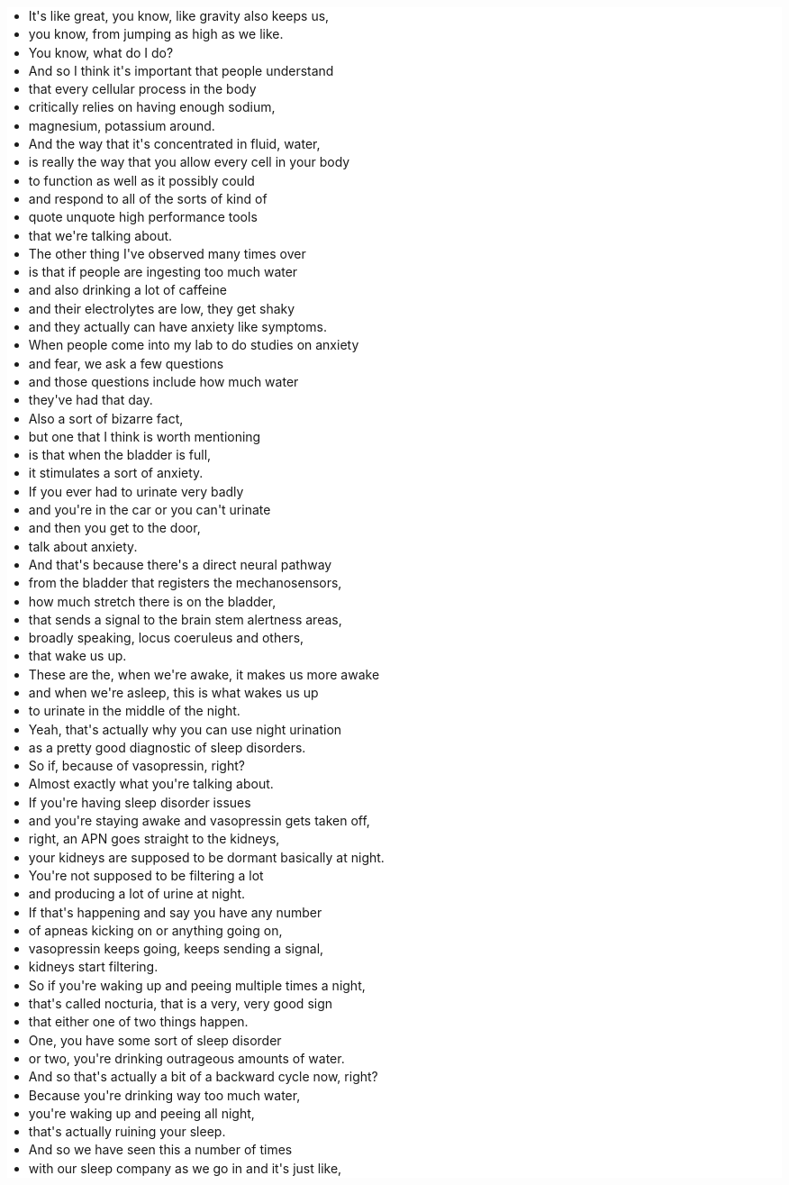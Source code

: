 *  It's like great, you know, like gravity also keeps us,
*  you know, from jumping as high as we like.
*  You know, what do I do?
*  And so I think it's important that people understand
*  that every cellular process in the body
*  critically relies on having enough sodium,
*  magnesium, potassium around.
*  And the way that it's concentrated in fluid, water,
*  is really the way that you allow every cell in your body
*  to function as well as it possibly could
*  and respond to all of the sorts of kind of
*  quote unquote high performance tools
*  that we're talking about.
*  The other thing I've observed many times over
*  is that if people are ingesting too much water
*  and also drinking a lot of caffeine
*  and their electrolytes are low, they get shaky
*  and they actually can have anxiety like symptoms.
*  When people come into my lab to do studies on anxiety
*  and fear, we ask a few questions
*  and those questions include how much water
*  they've had that day.
*  Also a sort of bizarre fact,
*  but one that I think is worth mentioning
*  is that when the bladder is full,
*  it stimulates a sort of anxiety.
*  If you ever had to urinate very badly
*  and you're in the car or you can't urinate
*  and then you get to the door,
*  talk about anxiety.
*  And that's because there's a direct neural pathway
*  from the bladder that registers the mechanosensors,
*  how much stretch there is on the bladder,
*  that sends a signal to the brain stem alertness areas,
*  broadly speaking, locus coeruleus and others,
*  that wake us up.
*  These are the, when we're awake, it makes us more awake
*  and when we're asleep, this is what wakes us up
*  to urinate in the middle of the night.
*  Yeah, that's actually why you can use night urination
*  as a pretty good diagnostic of sleep disorders.
*  So if, because of vasopressin, right?
*  Almost exactly what you're talking about.
*  If you're having sleep disorder issues
*  and you're staying awake and vasopressin gets taken off,
*  right, an APN goes straight to the kidneys,
*  your kidneys are supposed to be dormant basically at night.
*  You're not supposed to be filtering a lot
*  and producing a lot of urine at night.
*  If that's happening and say you have any number
*  of apneas kicking on or anything going on,
*  vasopressin keeps going, keeps sending a signal,
*  kidneys start filtering.
*  So if you're waking up and peeing multiple times a night,
*  that's called nocturia, that is a very, very good sign
*  that either one of two things happen.
*  One, you have some sort of sleep disorder
*  or two, you're drinking outrageous amounts of water.
*  And so that's actually a bit of a backward cycle now, right?
*  Because you're drinking way too much water,
*  you're waking up and peeing all night,
*  that's actually ruining your sleep.
*  And so we have seen this a number of times
*  with our sleep company as we go in and it's just like,